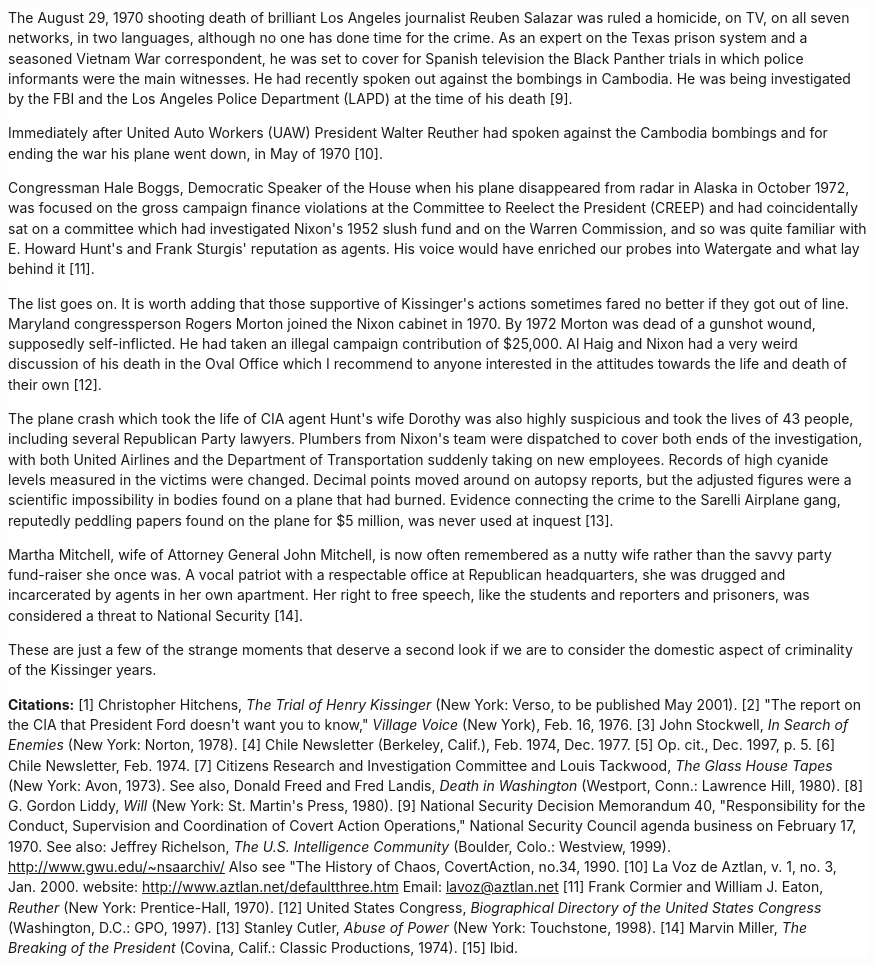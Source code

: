 The August 29, 1970 shooting death of brilliant Los Angeles journalist Reuben Salazar was ruled a homicide, on TV, on all seven networks, in two languages, although no one has done time for the crime. As an expert on the Texas prison system and a seasoned Vietnam War correspondent, he was set to cover for Spanish television the Black Panther trials in which police informants were the main witnesses. He had recently spoken out against the bombings in Cambodia. He was being investigated by the FBI and the Los Angeles Police Department (LAPD) at the time of his death [9].

Immediately after United Auto Workers (UAW) President Walter Reuther had spoken against the Cambodia bombings and for ending the war his plane went down, in May of 1970 [10].

Congressman Hale Boggs, Democratic Speaker of the House when his plane disappeared from radar in Alaska in October 1972, was focused on the gross campaign finance violations at the Committee to Reelect the President (CREEP) and had coincidentally sat on a committee which had investigated Nixon's 1952 slush fund and on the Warren Commission, and so was quite familiar with E. Howard Hunt's and Frank Sturgis' reputation as agents. His voice would have enriched our probes into Watergate and what lay behind it [11].

The list goes on. It is worth adding that those supportive of Kissinger's actions sometimes fared no better if they got out of line. Maryland congressperson Rogers Morton joined the Nixon cabinet in 1970. By 1972 Morton was dead of a gunshot wound, supposedly self-inflicted. He had taken an illegal campaign contribution of $25,000. Al Haig and Nixon had a very weird discussion of his death in the Oval Office which I recommend to anyone interested in the attitudes towards the life and death of their own [12].

The plane crash which took the life of CIA agent Hunt's wife Dorothy was also highly suspicious and took the lives of 43 people, including several Republican Party lawyers. Plumbers from Nixon's team were dispatched to cover both ends of the investigation, with both United Airlines and the Department of Transportation suddenly taking on new employees. Records of high cyanide levels measured in the victims were changed. Decimal points moved around on autopsy reports, but the adjusted figures were a scientific impossibility in bodies found on a plane that had burned. Evidence connecting the crime to the Sarelli Airplane gang, reputedly peddling papers found on the plane for $5 million, was never used at inquest [13].

Martha Mitchell, wife of Attorney General John Mitchell, is now often remembered as a nutty wife rather than the savvy party fund-raiser she once was. A vocal patriot with a respectable office at Republican headquarters, she was drugged and incarcerated by agents in her own apartment. Her right to free speech, like the students and reporters and prisoners, was considered a threat to National Security [14].

These are just a few of the strange moments that deserve a second look if we are to consider the domestic aspect of criminality of the Kissinger years.

**Citations:**
[1] Christopher Hitchens, *The Trial of Henry Kissinger* (New York: Verso, to be published May 2001).
[2] "The report on the CIA that President Ford doesn't want you to know," *Village Voice* (New York), Feb. 16, 1976.
[3] John Stockwell, *In Search of Enemies* (New York: Norton, 1978).
[4] Chile Newsletter (Berkeley, Calif.), Feb. 1974, Dec. 1977.
[5] Op. cit., Dec. 1997, p. 5.
[6] Chile Newsletter, Feb. 1974.
[7] Citizens Research and Investigation Committee and Louis Tackwood, *The Glass House Tapes* (New York: Avon, 1973). See also, Donald Freed and Fred Landis, *Death in Washington* (Westport, Conn.: Lawrence Hill, 1980).
[8] G. Gordon Liddy, *Will* (New York: St. Martin's Press, 1980).
[9] National Security Decision Memorandum 40, "Responsibility for the Conduct, Supervision and Coordination of Covert Action Operations," National Security Council agenda business on February 17, 1970. See also: Jeffrey Richelson, *The U.S. Intelligence Community* (Boulder, Colo.: Westview, 1999). http://www.gwu.edu/~nsaarchiv/ Also see "The History of Chaos, CovertAction, no.34, 1990.
[10] La Voz de Aztlan, v. 1, no. 3, Jan. 2000. website: http://www.aztlan.net/defaultthree.htm Email: lavoz@aztlan.net
[11] Frank Cormier and William J. Eaton, *Reuther* (New York: Prentice-Hall, 1970).
[12] United States Congress, *Biographical Directory of the United States Congress* (Washington, D.C.: GPO, 1997).
[13] Stanley Cutler, *Abuse of Power* (New York: Touchstone, 1998).
[14] Marvin Miller, *The Breaking of the President* (Covina, Calif.: Classic Productions, 1974).
[15] Ibid.